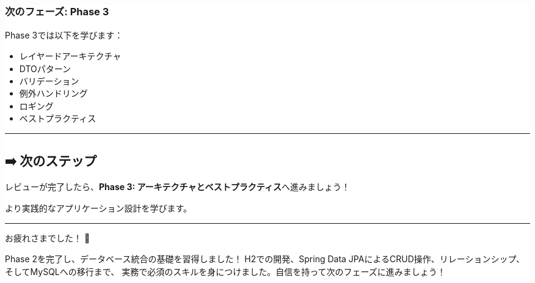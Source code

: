 ### 次のフェーズ: Phase 3

Phase 3では以下を学びます：
- レイヤードアーキテクチャ
- DTOパターン
- バリデーション
- 例外ハンドリング
- ロギング
- ベストプラクティス

---

## ➡️ 次のステップ

レビューが完了したら、**Phase 3: アーキテクチャとベストプラクティス**へ進みましょう！

より実践的なアプリケーション設計を学びます。

---

お疲れさまでした！ 🎉

Phase 2を完了し、データベース統合の基礎を習得しました！
H2での開発、Spring Data JPAによるCRUD操作、リレーションシップ、そしてMySQLへの移行まで、
実務で必須のスキルを身につけました。自信を持って次のフェーズに進みましょう！
